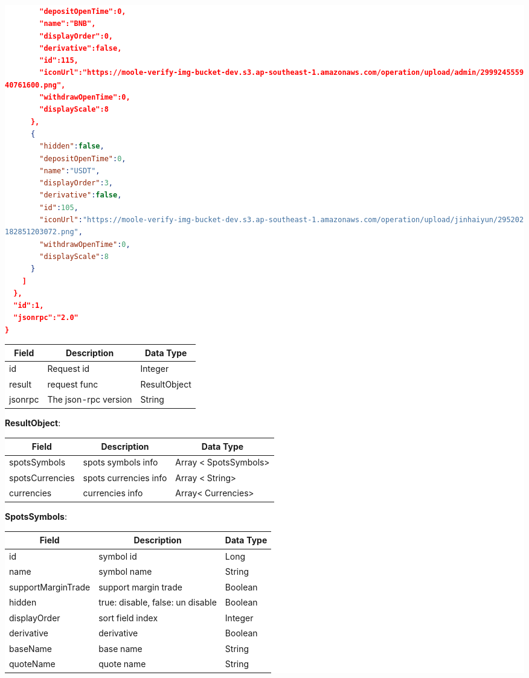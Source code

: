 ```json
        "depositOpenTime":0,
        "name":"BNB",
        "displayOrder":0,
        "derivative":false,
        "id":115,
        "iconUrl":"https://moole-verify-img-bucket-dev.s3.ap-southeast-1.amazonaws.com/operation/upload/admin/299924555940761600.png",
        "withdrawOpenTime":0,
        "displayScale":8
      },
      {
        "hidden":false,
        "depositOpenTime":0,
        "name":"USDT",
        "displayOrder":3,
        "derivative":false,
        "id":105,
        "iconUrl":"https://moole-verify-img-bucket-dev.s3.ap-southeast-1.amazonaws.com/operation/upload/jinhaiyun/295202182851203072.png",
        "withdrawOpenTime":0,
        "displayScale":8
      }
    ]
  },
  "id":1,
  "jsonrpc":"2.0"
}
```

| Field   | Description           | Data Type    |
| ------- | --------------------- | ------------ |
| id      | Request id            | Integer      |
| result  | request func          | ResultObject |
| jsonrpc | The json-rpc  version | String       |

**ResultObject**:

| Field           | Description           | Data Type             |
| --------------- | --------------------- | --------------------- |
| spotsSymbols    | spots symbols info    | Array < SpotsSymbols> |
| spotsCurrencies | spots currencies info | Array < String>       |
| currencies      | currencies info       | Array< Currencies>    |

**SpotsSymbols**:

| Field                 | Description                              | Data Type  |
| --------------------- | ---------------------------------------- | ---------- |
| id                    | symbol id                                | Long       |
| name                  | symbol name                              | String     |
| supportMarginTrade    | support margin trade                     | Boolean    |
| hidden                | true: disable, false: un disable         | Boolean    |
| displayOrder          | sort field index                         | Integer    |
| derivative            | derivative                               | Boolean    |
| baseName              | base name                                | String     |
| quoteName             | quote name                               | String     |